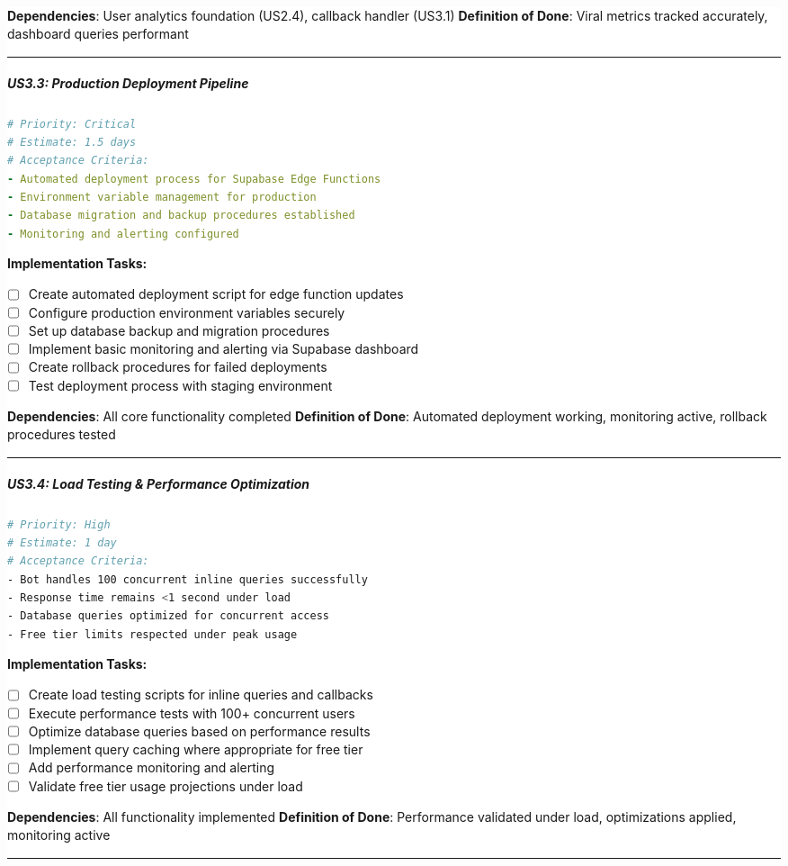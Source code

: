 **Dependencies**: User analytics foundation (US2.4), callback handler (US3.1)
**Definition of Done**: Viral metrics tracked accurately, dashboard queries
performant

---

##### US3.3: Production Deployment Pipeline

```yaml
# Priority: Critical
# Estimate: 1.5 days
# Acceptance Criteria:
- Automated deployment process for Supabase Edge Functions
- Environment variable management for production
- Database migration and backup procedures established
- Monitoring and alerting configured
```

**Implementation Tasks:**

- [ ] Create automated deployment script for edge function updates
- [ ] Configure production environment variables securely
- [ ] Set up database backup and migration procedures
- [ ] Implement basic monitoring and alerting via Supabase dashboard
- [ ] Create rollback procedures for failed deployments
- [ ] Test deployment process with staging environment

**Dependencies**: All core functionality completed **Definition of Done**:
Automated deployment working, monitoring active, rollback procedures tested

---

##### US3.4: Load Testing & Performance Optimization

```bash
# Priority: High
# Estimate: 1 day  
# Acceptance Criteria:
- Bot handles 100 concurrent inline queries successfully
- Response time remains <1 second under load
- Database queries optimized for concurrent access
- Free tier limits respected under peak usage
```

**Implementation Tasks:**

- [ ] Create load testing scripts for inline queries and callbacks
- [ ] Execute performance tests with 100+ concurrent users
- [ ] Optimize database queries based on performance results
- [ ] Implement query caching where appropriate for free tier
- [ ] Add performance monitoring and alerting
- [ ] Validate free tier usage projections under load

**Dependencies**: All functionality implemented **Definition of Done**:
Performance validated under load, optimizations applied, monitoring active

---
